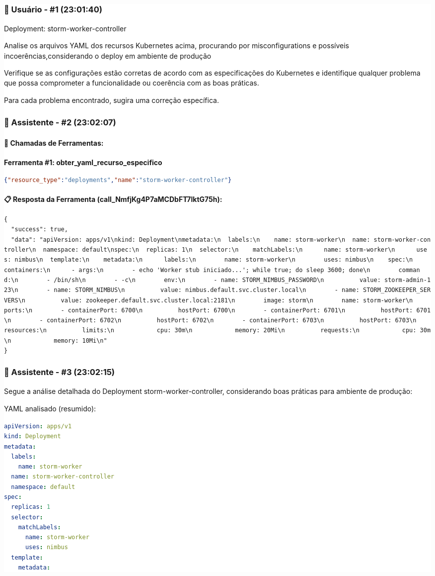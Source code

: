 ### 👤 Usuário - #1 (23:01:40)

Deployment: storm-worker-controller

Analise os arquivos YAML dos recursos Kubernetes acima, procurando por misconfigurations e possíveis incoerências,considerando o deploy em ambiente de produção

Verifique se as configurações estão corretas de acordo com as especificações do Kubernetes e identifique qualquer problema que possa comprometer a funcionalidade ou coerência com as boas práticas.

Para cada problema encontrado, sugira uma correção específica.

### 🤖 Assistente - #2 (23:02:07)


#### 🔧 Chamadas de Ferramentas:

**Ferramenta #1: obter_yaml_recurso_especifico**

```json
{"resource_type":"deployments","name":"storm-worker-controller"}
```

#### 📋 Resposta da Ferramenta (call_NmfjKg4P7aMCDbFT7lktG75h):

```
{
  "success": true,
  "data": "apiVersion: apps/v1\nkind: Deployment\nmetadata:\n  labels:\n    name: storm-worker\n  name: storm-worker-controller\n  namespace: default\nspec:\n  replicas: 1\n  selector:\n    matchLabels:\n      name: storm-worker\n      uses: nimbus\n  template:\n    metadata:\n      labels:\n        name: storm-worker\n        uses: nimbus\n    spec:\n      containers:\n      - args:\n        - echo 'Worker stub iniciado...'; while true; do sleep 3600; done\n        command:\n        - /bin/sh\n        - -c\n        env:\n        - name: STORM_NIMBUS_PASSWORD\n          value: storm-admin-123\n        - name: STORM_NIMBUS\n          value: nimbus.default.svc.cluster.local\n        - name: STORM_ZOOKEEPER_SERVERS\n          value: zookeeper.default.svc.cluster.local:2181\n        image: storm\n        name: storm-worker\n        ports:\n        - containerPort: 6700\n          hostPort: 6700\n        - containerPort: 6701\n          hostPort: 6701\n        - containerPort: 6702\n          hostPort: 6702\n        - containerPort: 6703\n          hostPort: 6703\n        resources:\n          limits:\n            cpu: 30m\n            memory: 20Mi\n          requests:\n            cpu: 30m\n            memory: 10Mi\n"
}
```

### 🤖 Assistente - #3 (23:02:15)

Segue a análise detalhada do Deployment storm-worker-controller, considerando boas práticas para ambiente de produção:

YAML analisado (resumido):

```yaml
apiVersion: apps/v1
kind: Deployment
metadata:
  labels:
    name: storm-worker
  name: storm-worker-controller
  namespace: default
spec:
  replicas: 1
  selector:
    matchLabels:
      name: storm-worker
      uses: nimbus
  template:
    metadata:
```